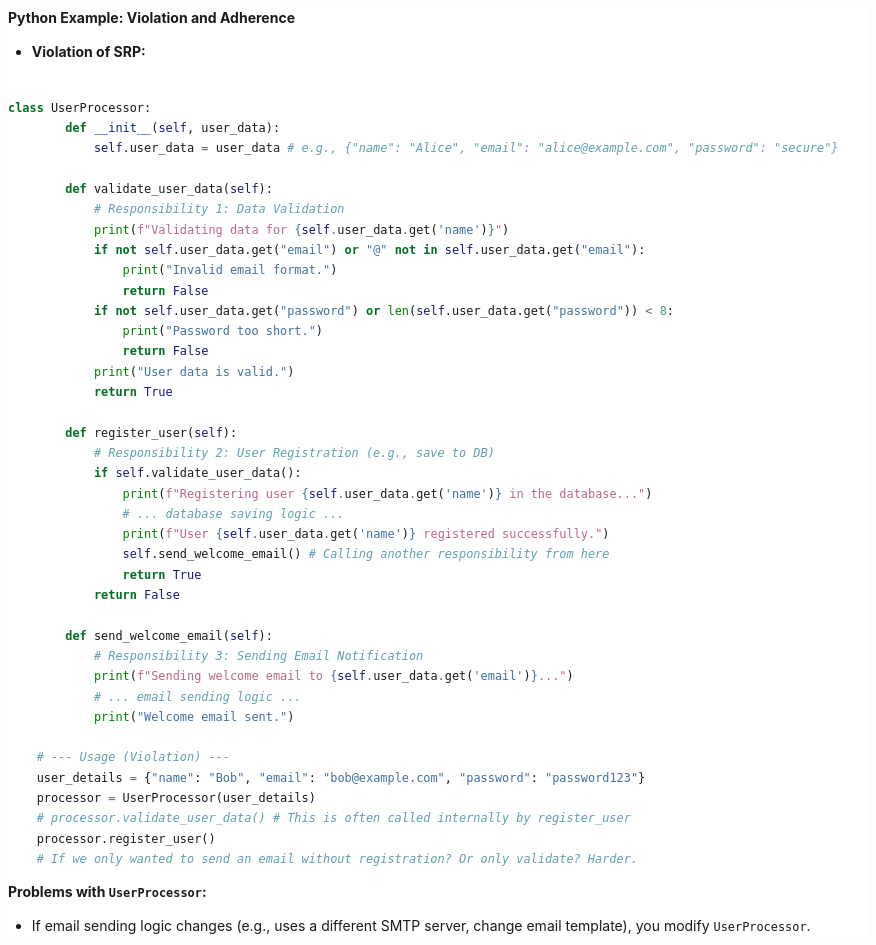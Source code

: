 
**Python Example: Violation and Adherence**

- **Violation of SRP:**

```python

class UserProcessor:
        def __init__(self, user_data):
            self.user_data = user_data # e.g., {"name": "Alice", "email": "alice@example.com", "password": "secure"}

        def validate_user_data(self):
            # Responsibility 1: Data Validation
            print(f"Validating data for {self.user_data.get('name')}")
            if not self.user_data.get("email") or "@" not in self.user_data.get("email"):
                print("Invalid email format.")
                return False
            if not self.user_data.get("password") or len(self.user_data.get("password")) < 8:
                print("Password too short.")
                return False
            print("User data is valid.")
            return True

        def register_user(self):
            # Responsibility 2: User Registration (e.g., save to DB)
            if self.validate_user_data():
                print(f"Registering user {self.user_data.get('name')} in the database...")
                # ... database saving logic ...
                print(f"User {self.user_data.get('name')} registered successfully.")
                self.send_welcome_email() # Calling another responsibility from here
                return True
            return False

        def send_welcome_email(self):
            # Responsibility 3: Sending Email Notification
            print(f"Sending welcome email to {self.user_data.get('email')}...")
            # ... email sending logic ...
            print("Welcome email sent.")

    # --- Usage (Violation) ---
    user_details = {"name": "Bob", "email": "bob@example.com", "password": "password123"}
    processor = UserProcessor(user_details)
    # processor.validate_user_data() # This is often called internally by register_user
    processor.register_user()
    # If we only wanted to send an email without registration? Or only validate? Harder.

```

**Problems with `UserProcessor`:**

- If email sending logic changes (e.g., uses a different SMTP server, change email template), you modify `UserProcessor`.

